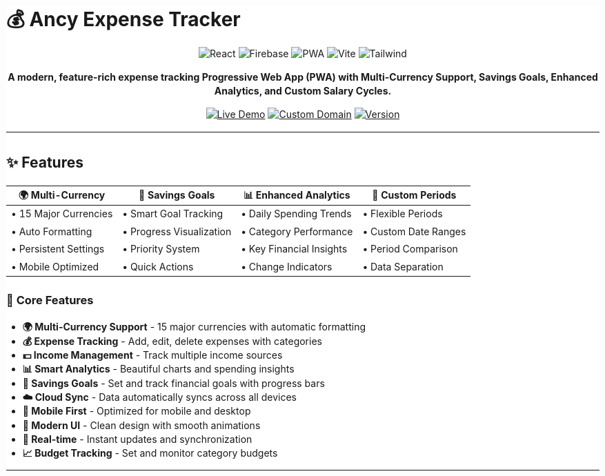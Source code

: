 # 💰 Ancy Expense Tracker

<div align="center">

![React](https://img.shields.io/badge/React-19.1.1-blue?style=for-the-badge&logo=react)
![Firebase](https://img.shields.io/badge/Firebase-12.1.0-orange?style=for-the-badge&logo=firebase)
![PWA](https://img.shields.io/badge/PWA-Ready-green?style=for-the-badge&logo=pwa)
![Vite](https://img.shields.io/badge/Vite-7.1.3-purple?style=for-the-badge&logo=vite)
![Tailwind](https://img.shields.io/badge/Tailwind-4.1.12-38B2AC?style=for-the-badge&logo=tailwind-css)

**A modern, feature-rich expense tracking Progressive Web App (PWA) with Multi-Currency Support, Savings Goals, Enhanced Analytics, and Custom Salary Cycles.**

[![Live Demo](https://img.shields.io/badge/Live%20Demo-View%20App-brightgreen?style=for-the-badge&logo=google-chrome)](https://ancyexpensetracker.web.app)
[![Custom Domain](https://img.shields.io/badge/Custom%20Domain-app.ancy.co.in-blue?style=for-the-badge)](https://app-ancy-co-in.web.app)
[![Version](https://img.shields.io/badge/Version-2.0.0-blue?style=for-the-badge)](https://github.com/codingwithwinny/expense-tracker/releases/tag/v2.0.0)

</div>

---

## ✨ Features

<div align="center">

| 🌍 **Multi-Currency** | 🎯 **Savings Goals** | 📊 **Enhanced Analytics** | 🔄 **Custom Periods** |
|----------------------|---------------------|---------------------------|----------------------|
| • 15 Major Currencies | • Smart Goal Tracking | • Daily Spending Trends | • Flexible Periods |
| • Auto Formatting | • Progress Visualization | • Category Performance | • Custom Date Ranges |
| • Persistent Settings | • Priority System | • Key Financial Insights | • Period Comparison |
| • Mobile Optimized | • Quick Actions | • Change Indicators | • Data Separation |

</div>

### 🚀 **Core Features**

- **🌍 Multi-Currency Support** - 15 major currencies with automatic formatting
- **💰 Expense Tracking** - Add, edit, delete expenses with categories
- **💵 Income Management** - Track multiple income sources
- **📊 Smart Analytics** - Beautiful charts and spending insights
- **🎯 Savings Goals** - Set and track financial goals with progress bars
- **☁️ Cloud Sync** - Data automatically syncs across all devices
- **📱 Mobile First** - Optimized for mobile and desktop
- **🎨 Modern UI** - Clean design with smooth animations
- **🔄 Real-time** - Instant updates and synchronization
- **📈 Budget Tracking** - Set and monitor category budgets

---